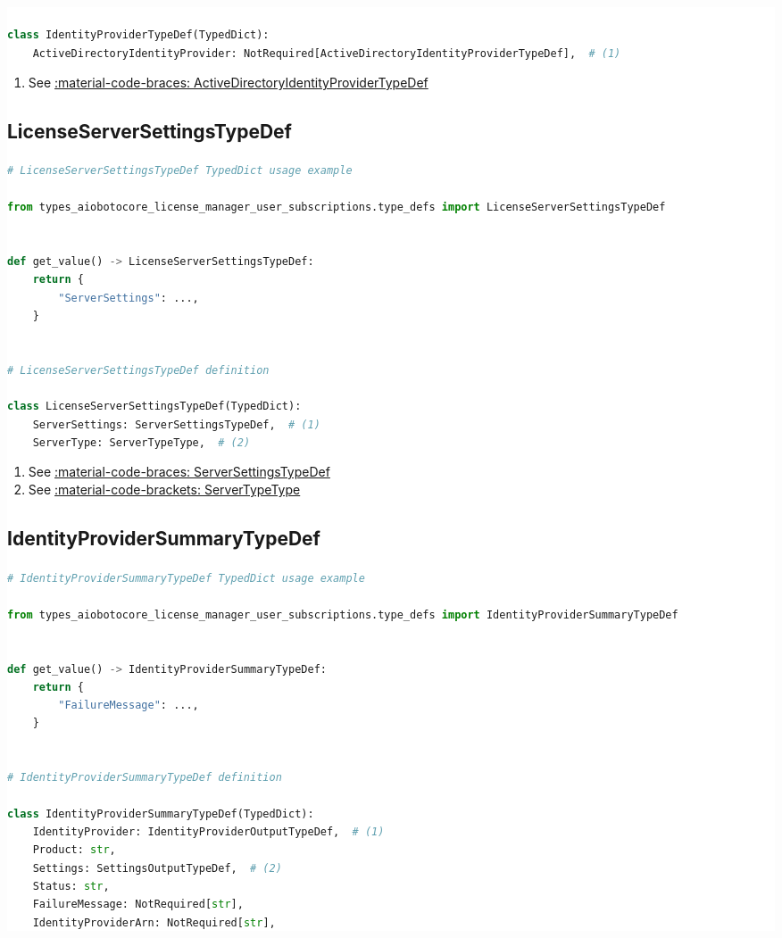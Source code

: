 ```python

class IdentityProviderTypeDef(TypedDict):
    ActiveDirectoryIdentityProvider: NotRequired[ActiveDirectoryIdentityProviderTypeDef],  # (1)
```

1. See [:material-code-braces: ActiveDirectoryIdentityProviderTypeDef](./type_defs.md#activedirectoryidentityprovidertypedef) 
## LicenseServerSettingsTypeDef

```python
# LicenseServerSettingsTypeDef TypedDict usage example

from types_aiobotocore_license_manager_user_subscriptions.type_defs import LicenseServerSettingsTypeDef


def get_value() -> LicenseServerSettingsTypeDef:
    return {
        "ServerSettings": ...,
    }


# LicenseServerSettingsTypeDef definition

class LicenseServerSettingsTypeDef(TypedDict):
    ServerSettings: ServerSettingsTypeDef,  # (1)
    ServerType: ServerTypeType,  # (2)
```

1. See [:material-code-braces: ServerSettingsTypeDef](./type_defs.md#serversettingstypedef) 
2. See [:material-code-brackets: ServerTypeType](./literals.md#servertypetype) 
## IdentityProviderSummaryTypeDef

```python
# IdentityProviderSummaryTypeDef TypedDict usage example

from types_aiobotocore_license_manager_user_subscriptions.type_defs import IdentityProviderSummaryTypeDef


def get_value() -> IdentityProviderSummaryTypeDef:
    return {
        "FailureMessage": ...,
    }


# IdentityProviderSummaryTypeDef definition

class IdentityProviderSummaryTypeDef(TypedDict):
    IdentityProvider: IdentityProviderOutputTypeDef,  # (1)
    Product: str,
    Settings: SettingsOutputTypeDef,  # (2)
    Status: str,
    FailureMessage: NotRequired[str],
    IdentityProviderArn: NotRequired[str],
```

